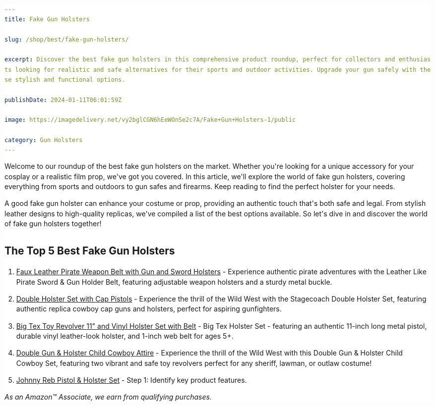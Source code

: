 ```yaml
---
title: Fake Gun Holsters

slug: /shop/best/fake-gun-holsters/

excerpt: Discover the best fake gun holsters in this comprehensive product roundup, perfect for collectors and enthusiasts looking for realistic and safe alternatives for their sports and outdoor activities. Upgrade your gun safely with these stylish and functional options.

publishDate: 2024-01-11T06:01:59Z

image: https://imagedelivery.net/vy2bglCGN6hEeWOnSe2c7A/Fake+Gun+Holsters-1/public

category: Gun Holsters
---
```


Welcome to our roundup of the best fake gun holsters on the market. Whether you're looking for a unique accessory for your cosplay or a realistic film prop, we've got you covered. In this article, we'll explore the world of fake gun holsters, covering everything from sports and outdoors to gun safes and firearms. Keep reading to find the perfect holster for your needs.

A good fake gun holster can enhance your costume or prop, providing an authentic touch that's both safe and legal. From stylish leather designs to high-quality replicas, we've compiled a list of the best options available. So let's dive in and discover the world of fake gun holsters together!

## The Top 5 Best Fake Gun Holsters

1. [Faux Leather Pirate Weapon Belt with Gun and Sword Holsters](https://serp.ly/@universityofguns/amazon/fake-gun-holsters?utm_source=universityofguns&utm_medium=organic&utm_campaign=website) - Experience authentic pirate adventures with the Leather Like Pirate Sword & Gun Holder Belt, featuring adjustable weapon holsters and a sturdy metal buckle.

2. [Double Holster Set with Cap Pistols](https://serp.ly/@universityofguns/amazon/fake-gun-holsters?utm_source=universityofguns&utm_medium=organic&utm_campaign=website) - Experience the thrill of the Wild West with the Stagecoach Double Holster Set, featuring authentic replica cowboy cap guns and holsters, perfect for aspiring gunfighters.

3. [Big Tex Toy Revolver 11" and Vinyl Holster Set with Belt](https://serp.ly/@universityofguns/amazon/fake-gun-holsters?utm_source=universityofguns&utm_medium=organic&utm_campaign=website) - Big Tex Holster Set - featuring an authentic 11-inch long metal pistol, durable vinyl leather-look holster, and 1-inch web belt for ages 5+.

4. [Double Gun & Holster Child Cowboy Attire](https://serp.ly/@universityofguns/amazon/fake-gun-holsters?utm_source=universityofguns&utm_medium=organic&utm_campaign=website) - Experience the thrill of the Wild West with this Double Gun & Holster Child Cowboy Set, featuring two vibrant and safe toy revolvers perfect for any sheriff, lawman, or outlaw costume!

5. [Johnny Reb Pistol & Holster Set](https://serp.ly/@universityofguns/amazon/fake-gun-holsters?utm_source=universityofguns&utm_medium=organic&utm_campaign=website) - Step 1: Identify key product features.

_As an Amazon™ Associate, we earn from qualifying purchases._

